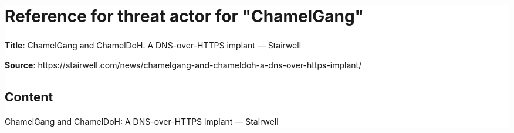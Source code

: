 # Reference for threat actor for "ChamelGang"

**Title**: ChamelGang and ChamelDoH: A DNS-over-HTTPS implant — Stairwell

**Source**: https://stairwell.com/news/chamelgang-and-chameldoh-a-dns-over-https-implant/

## Content






ChamelGang and ChamelDoH: A DNS-over-HTTPS implant — Stairwell




































































